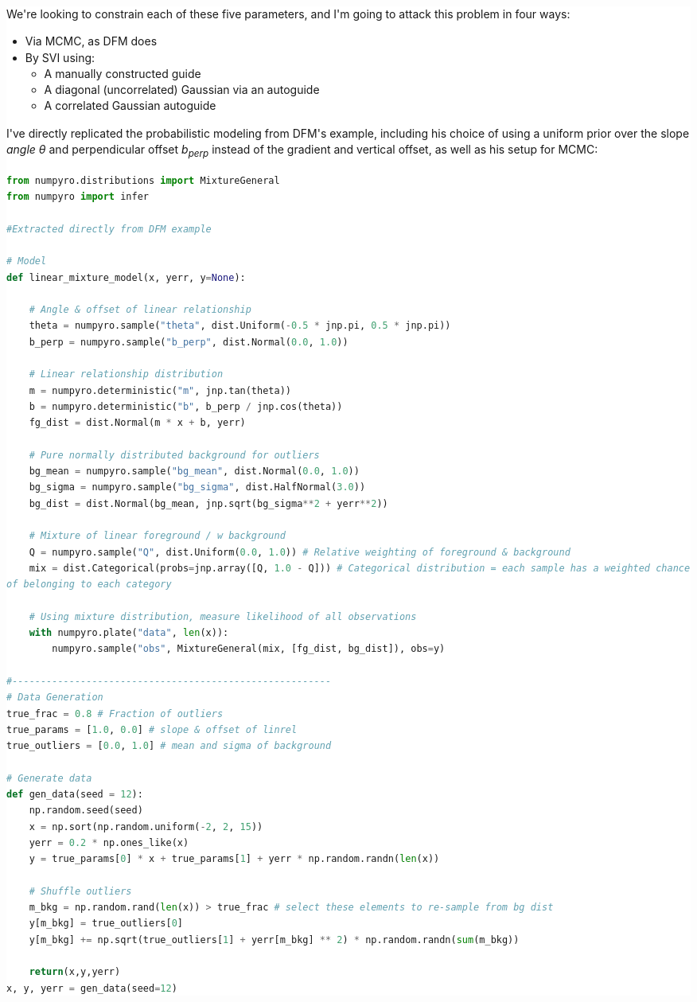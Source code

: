 We're looking to constrain each of these five parameters, and I'm going to attack this problem in four ways:
- Via MCMC, as DFM does
- By SVI using:
   - A manually constructed guide
   - A diagonal (uncorrelated) Gaussian via an autoguide
   - A correlated Gaussian autoguide

I've directly replicated the probabilistic modeling from DFM's example, including his choice of using a uniform prior over the slope _angle_ $\theta$ and perpendicular offset $b_{perp}$ instead of the gradient and vertical offset, as well as his setup for MCMC:


```python
from numpyro.distributions import MixtureGeneral
from numpyro import infer

#Extracted directly from DFM example

# Model
def linear_mixture_model(x, yerr, y=None):

    # Angle & offset of linear relationship
    theta = numpyro.sample("theta", dist.Uniform(-0.5 * jnp.pi, 0.5 * jnp.pi))
    b_perp = numpyro.sample("b_perp", dist.Normal(0.0, 1.0))

    # Linear relationship distribution
    m = numpyro.deterministic("m", jnp.tan(theta))
    b = numpyro.deterministic("b", b_perp / jnp.cos(theta))
    fg_dist = dist.Normal(m * x + b, yerr)

    # Pure normally distributed background for outliers
    bg_mean = numpyro.sample("bg_mean", dist.Normal(0.0, 1.0))
    bg_sigma = numpyro.sample("bg_sigma", dist.HalfNormal(3.0))
    bg_dist = dist.Normal(bg_mean, jnp.sqrt(bg_sigma**2 + yerr**2))

    # Mixture of linear foreground / w background
    Q = numpyro.sample("Q", dist.Uniform(0.0, 1.0)) # Relative weighting of foreground & background
    mix = dist.Categorical(probs=jnp.array([Q, 1.0 - Q])) # Categorical distribution = each sample has a weighted chance of belonging to each category

    # Using mixture distribution, measure likelihood of all observations
    with numpyro.plate("data", len(x)):
        numpyro.sample("obs", MixtureGeneral(mix, [fg_dist, bg_dist]), obs=y)

#--------------------------------------------------------
# Data Generation
true_frac = 0.8 # Fraction of outliers
true_params = [1.0, 0.0] # slope & offset of linrel
true_outliers = [0.0, 1.0] # mean and sigma of background

# Generate data
def gen_data(seed = 12):
    np.random.seed(seed)
    x = np.sort(np.random.uniform(-2, 2, 15))
    yerr = 0.2 * np.ones_like(x)
    y = true_params[0] * x + true_params[1] + yerr * np.random.randn(len(x))
    
    # Shuffle outliers
    m_bkg = np.random.rand(len(x)) > true_frac # select these elements to re-sample from bg dist
    y[m_bkg] = true_outliers[0]
    y[m_bkg] += np.sqrt(true_outliers[1] + yerr[m_bkg] ** 2) * np.random.randn(sum(m_bkg))

    return(x,y,yerr)
x, y, yerr = gen_data(seed=12)
```